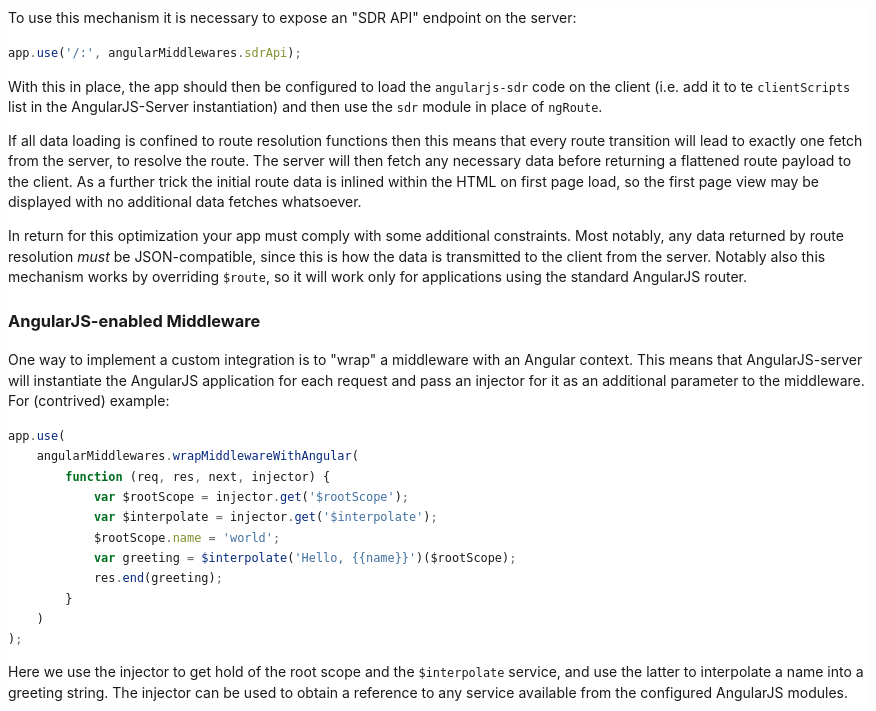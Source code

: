 To use this mechanism it is necessary to expose an "SDR API" endpoint on the server:

```js
app.use('/:', angularMiddlewares.sdrApi);
```

With this in place, the app should then be configured to load the ``angularjs-sdr`` code on the client (i.e. add it
to te ``clientScripts`` list in the AngularJS-Server instantiation) and then use the ``sdr`` module in place of
``ngRoute``.

If all data loading is confined to route resolution functions then this means that every route transition will
lead to exactly one fetch from the server, to resolve the route. The server will then fetch any necessary data
before returning a flattened route payload to the client. As a further trick the initial route data is inlined within
the HTML on first page load, so the first page view may be displayed with no additional data fetches whatsoever.

In return for this optimization your app must comply with some additional constraints. Most notably, any data returned
by route resolution *must* be JSON-compatible, since this is how the data is transmitted to the client from the
server. Notably also this mechanism works by overriding ``$route``, so it will work only for applications using
the standard AngularJS router.

### AngularJS-enabled Middleware

One way to implement a custom integration is to "wrap" a middleware with an Angular context. This means that
AngularJS-server will instantiate the AngularJS application for each request and pass an injector for it as an
additional parameter to the middleware. For (contrived) example:

```js
app.use(
    angularMiddlewares.wrapMiddlewareWithAngular(
        function (req, res, next, injector) {
            var $rootScope = injector.get('$rootScope');
            var $interpolate = injector.get('$interpolate');
            $rootScope.name = 'world';
            var greeting = $interpolate('Hello, {{name}}')($rootScope);
            res.end(greeting);
        }
    )
);
```

Here we use the injector to get hold of the root scope and the ``$interpolate`` service, and use the latter
to interpolate a name into a greeting string. The injector can be used to obtain a reference to any service
available from the configured AngularJS modules.
